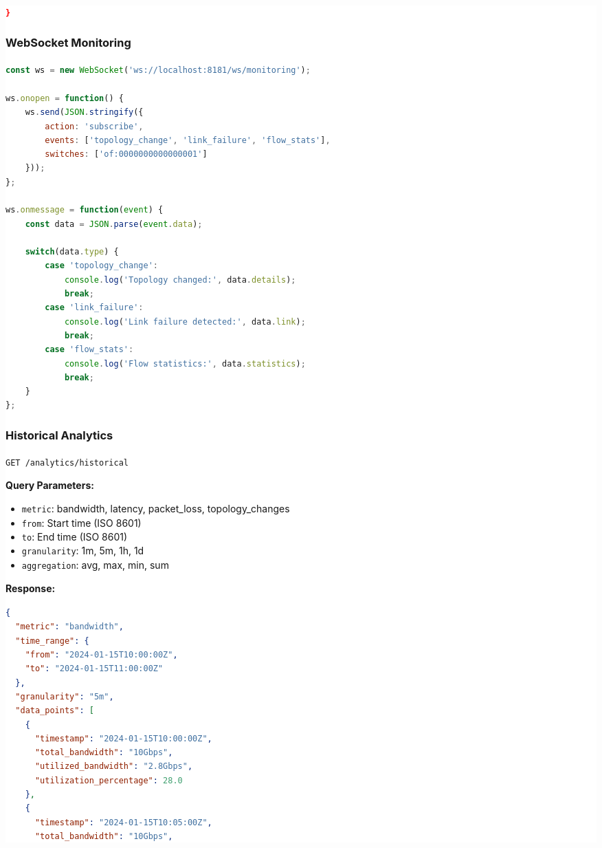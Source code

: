 ```json
}
```

### WebSocket Monitoring

```javascript
const ws = new WebSocket('ws://localhost:8181/ws/monitoring');

ws.onopen = function() {
    ws.send(JSON.stringify({
        action: 'subscribe',
        events: ['topology_change', 'link_failure', 'flow_stats'],
        switches: ['of:0000000000000001']
    }));
};

ws.onmessage = function(event) {
    const data = JSON.parse(event.data);
    
    switch(data.type) {
        case 'topology_change':
            console.log('Topology changed:', data.details);
            break;
        case 'link_failure':
            console.log('Link failure detected:', data.link);
            break;
        case 'flow_stats':
            console.log('Flow statistics:', data.statistics);
            break;
    }
};
```

### Historical Analytics

```http
GET /analytics/historical
```

**Query Parameters:**
- `metric`: bandwidth, latency, packet_loss, topology_changes
- `from`: Start time (ISO 8601)
- `to`: End time (ISO 8601)
- `granularity`: 1m, 5m, 1h, 1d
- `aggregation`: avg, max, min, sum

**Response:**
```json
{
  "metric": "bandwidth",
  "time_range": {
    "from": "2024-01-15T10:00:00Z",
    "to": "2024-01-15T11:00:00Z"
  },
  "granularity": "5m",
  "data_points": [
    {
      "timestamp": "2024-01-15T10:00:00Z",
      "total_bandwidth": "10Gbps",
      "utilized_bandwidth": "2.8Gbps",
      "utilization_percentage": 28.0
    },
    {
      "timestamp": "2024-01-15T10:05:00Z",
      "total_bandwidth": "10Gbps",
```